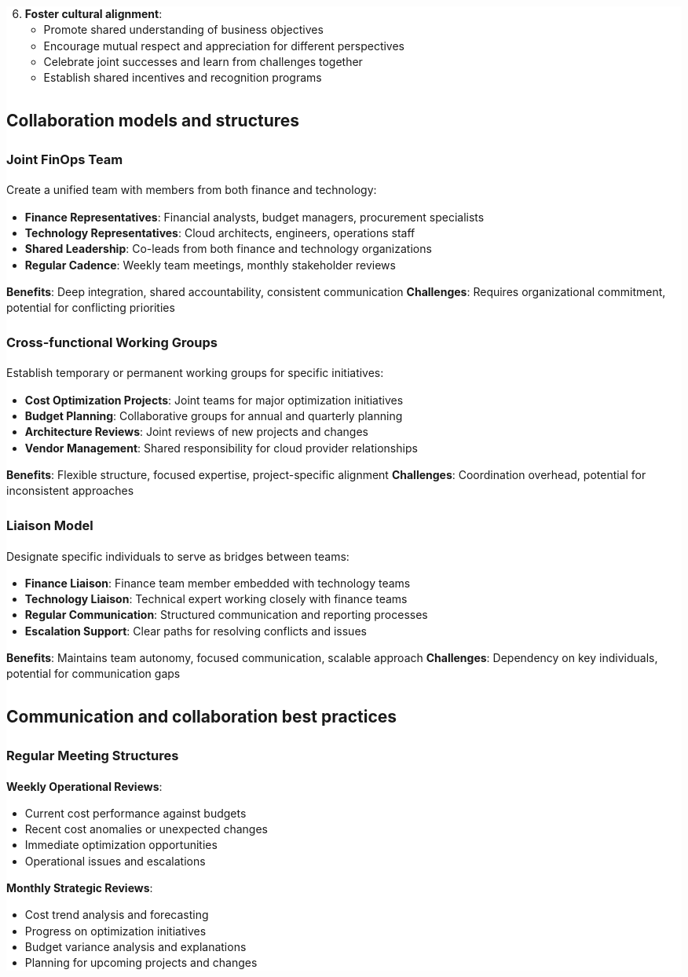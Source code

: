 6. **Foster cultural alignment**:
   - Promote shared understanding of business objectives
   - Encourage mutual respect and appreciation for different perspectives
   - Celebrate joint successes and learn from challenges together
   - Establish shared incentives and recognition programs

## Collaboration models and structures

### Joint FinOps Team
Create a unified team with members from both finance and technology:
- **Finance Representatives**: Financial analysts, budget managers, procurement specialists
- **Technology Representatives**: Cloud architects, engineers, operations staff
- **Shared Leadership**: Co-leads from both finance and technology organizations
- **Regular Cadence**: Weekly team meetings, monthly stakeholder reviews

**Benefits**: Deep integration, shared accountability, consistent communication
**Challenges**: Requires organizational commitment, potential for conflicting priorities

### Cross-functional Working Groups
Establish temporary or permanent working groups for specific initiatives:
- **Cost Optimization Projects**: Joint teams for major optimization initiatives
- **Budget Planning**: Collaborative groups for annual and quarterly planning
- **Architecture Reviews**: Joint reviews of new projects and changes
- **Vendor Management**: Shared responsibility for cloud provider relationships

**Benefits**: Flexible structure, focused expertise, project-specific alignment
**Challenges**: Coordination overhead, potential for inconsistent approaches

### Liaison Model
Designate specific individuals to serve as bridges between teams:
- **Finance Liaison**: Finance team member embedded with technology teams
- **Technology Liaison**: Technical expert working closely with finance teams
- **Regular Communication**: Structured communication and reporting processes
- **Escalation Support**: Clear paths for resolving conflicts and issues

**Benefits**: Maintains team autonomy, focused communication, scalable approach
**Challenges**: Dependency on key individuals, potential for communication gaps

## Communication and collaboration best practices

### Regular Meeting Structures

**Weekly Operational Reviews**:
- Current cost performance against budgets
- Recent cost anomalies or unexpected changes
- Immediate optimization opportunities
- Operational issues and escalations

**Monthly Strategic Reviews**:
- Cost trend analysis and forecasting
- Progress on optimization initiatives
- Budget variance analysis and explanations
- Planning for upcoming projects and changes

